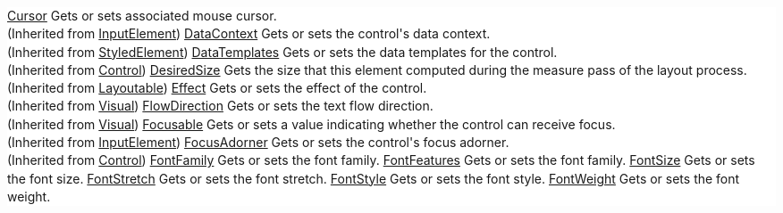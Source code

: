 <td><a href="P_Avalonia_Input_InputElement_Cursor">Cursor</a></td>
<td>Gets or sets associated mouse cursor.<br />(Inherited from <a href="T_Avalonia_Input_InputElement">InputElement</a>)</td>
</tr>
<tr>
<td><a href="P_Avalonia_StyledElement_DataContext">DataContext</a></td>
<td>Gets or sets the control's data context.<br />(Inherited from <a href="T_Avalonia_StyledElement">StyledElement</a>)</td>
</tr>
<tr>
<td><a href="P_Avalonia_Controls_Control_DataTemplates">DataTemplates</a></td>
<td>Gets or sets the data templates for the control.<br />(Inherited from <a href="T_Avalonia_Controls_Control">Control</a>)</td>
</tr>
<tr>
<td><a href="P_Avalonia_Layout_Layoutable_DesiredSize">DesiredSize</a></td>
<td>Gets the size that this element computed during the measure pass of the layout process.<br />(Inherited from <a href="T_Avalonia_Layout_Layoutable">Layoutable</a>)</td>
</tr>
<tr>
<td><a href="P_Avalonia_Visual_Effect">Effect</a></td>
<td>Gets or sets the effect of the control.<br />(Inherited from <a href="T_Avalonia_Visual">Visual</a>)</td>
</tr>
<tr>
<td><a href="P_Avalonia_Visual_FlowDirection">FlowDirection</a></td>
<td>Gets or sets the text flow direction.<br />(Inherited from <a href="T_Avalonia_Visual">Visual</a>)</td>
</tr>
<tr>
<td><a href="P_Avalonia_Input_InputElement_Focusable">Focusable</a></td>
<td>Gets or sets a value indicating whether the control can receive focus.<br />(Inherited from <a href="T_Avalonia_Input_InputElement">InputElement</a>)</td>
</tr>
<tr>
<td><a href="P_Avalonia_Controls_Control_FocusAdorner">FocusAdorner</a></td>
<td>Gets or sets the control's focus adorner.<br />(Inherited from <a href="T_Avalonia_Controls_Control">Control</a>)</td>
</tr>
<tr>
<td><a href="P_Avalonia_Controls_Presenters_TextPresenter_FontFamily">FontFamily</a></td>
<td>Gets or sets the font family.</td>
</tr>
<tr>
<td><a href="P_Avalonia_Controls_Presenters_TextPresenter_FontFeatures">FontFeatures</a></td>
<td>Gets or sets the font family.</td>
</tr>
<tr>
<td><a href="P_Avalonia_Controls_Presenters_TextPresenter_FontSize">FontSize</a></td>
<td>Gets or sets the font size.</td>
</tr>
<tr>
<td><a href="P_Avalonia_Controls_Presenters_TextPresenter_FontStretch">FontStretch</a></td>
<td>Gets or sets the font stretch.</td>
</tr>
<tr>
<td><a href="P_Avalonia_Controls_Presenters_TextPresenter_FontStyle">FontStyle</a></td>
<td>Gets or sets the font style.</td>
</tr>
<tr>
<td><a href="P_Avalonia_Controls_Presenters_TextPresenter_FontWeight">FontWeight</a></td>
<td>Gets or sets the font weight.</td>
</tr>
<tr>